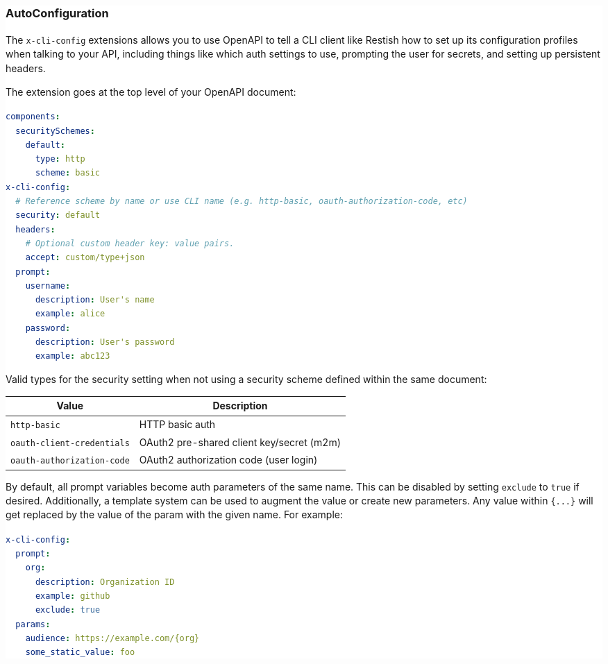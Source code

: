 ### AutoConfiguration

The `x-cli-config` extensions allows you to use OpenAPI to tell a CLI client like Restish how to set up its configuration profiles when talking to your API, including things like which auth settings to use, prompting the user for secrets, and setting up persistent headers.

The extension goes at the top level of your OpenAPI document:

```yaml
components:
  securitySchemes:
    default:
      type: http
      scheme: basic
x-cli-config:
  # Reference scheme by name or use CLI name (e.g. http-basic, oauth-authorization-code, etc)
  security: default
  headers:
    # Optional custom header key: value pairs.
    accept: custom/type+json
  prompt:
    username:
      description: User's name
      example: alice
    password:
      description: User's password
      example: abc123
```

Valid types for the security setting when not using a security scheme defined within the same document:

| Value                      | Description                               |
| -------------------------- | ----------------------------------------- |
| `http-basic`               | HTTP basic auth                           |
| `oauth-client-credentials` | OAuth2 pre-shared client key/secret (m2m) |
| `oauth-authorization-code` | OAuth2 authorization code (user login)    |

By default, all prompt variables become auth parameters of the same name. This can be disabled by setting `exclude` to `true` if desired. Additionally, a template system can be used to augment the value or create new parameters. Any value within `{...}` will get replaced by the value of the param with the given name. For example:

```yaml
x-cli-config:
  prompt:
    org:
      description: Organization ID
      example: github
      exclude: true
  params:
    audience: https://example.com/{org}
    some_static_value: foo
```
